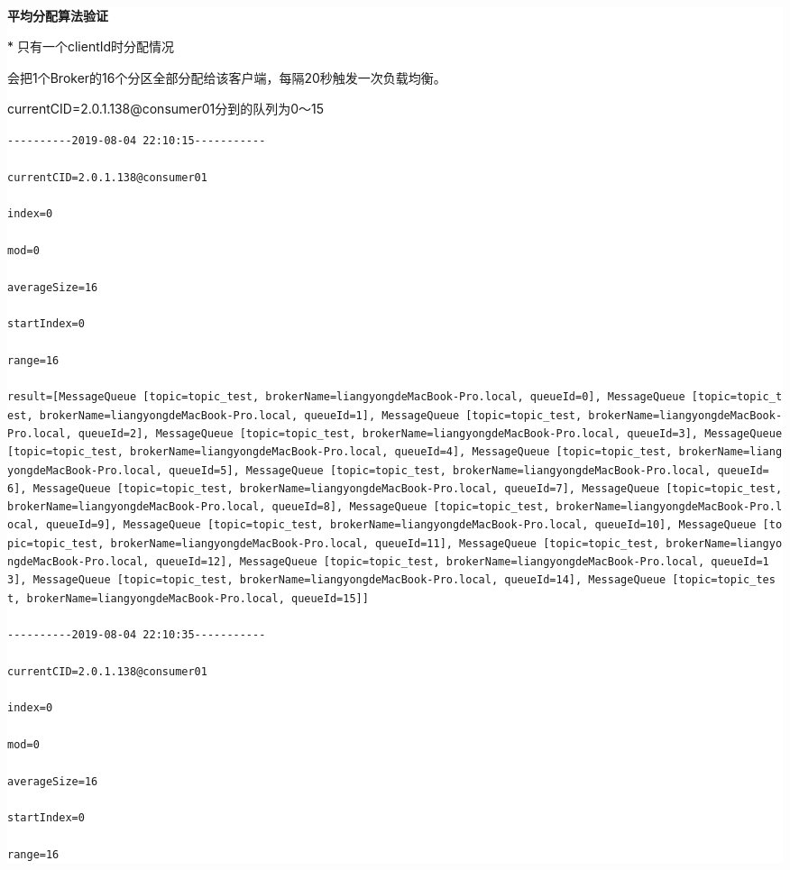 

**平均分配算法验证**

\* 只有一个clientId时分配情况

会把1个Broker的16个分区全部分配给该客户端，每隔20秒触发一次负载均衡。

currentCID=2.0.1.138@consumer01分到的队列为0～15

```
----------2019-08-04 22:10:15-----------

currentCID=2.0.1.138@consumer01

index=0

mod=0

averageSize=16

startIndex=0

range=16

result=[MessageQueue [topic=topic_test, brokerName=liangyongdeMacBook-Pro.local, queueId=0], MessageQueue [topic=topic_test, brokerName=liangyongdeMacBook-Pro.local, queueId=1], MessageQueue [topic=topic_test, brokerName=liangyongdeMacBook-Pro.local, queueId=2], MessageQueue [topic=topic_test, brokerName=liangyongdeMacBook-Pro.local, queueId=3], MessageQueue [topic=topic_test, brokerName=liangyongdeMacBook-Pro.local, queueId=4], MessageQueue [topic=topic_test, brokerName=liangyongdeMacBook-Pro.local, queueId=5], MessageQueue [topic=topic_test, brokerName=liangyongdeMacBook-Pro.local, queueId=6], MessageQueue [topic=topic_test, brokerName=liangyongdeMacBook-Pro.local, queueId=7], MessageQueue [topic=topic_test, brokerName=liangyongdeMacBook-Pro.local, queueId=8], MessageQueue [topic=topic_test, brokerName=liangyongdeMacBook-Pro.local, queueId=9], MessageQueue [topic=topic_test, brokerName=liangyongdeMacBook-Pro.local, queueId=10], MessageQueue [topic=topic_test, brokerName=liangyongdeMacBook-Pro.local, queueId=11], MessageQueue [topic=topic_test, brokerName=liangyongdeMacBook-Pro.local, queueId=12], MessageQueue [topic=topic_test, brokerName=liangyongdeMacBook-Pro.local, queueId=13], MessageQueue [topic=topic_test, brokerName=liangyongdeMacBook-Pro.local, queueId=14], MessageQueue [topic=topic_test, brokerName=liangyongdeMacBook-Pro.local, queueId=15]]

----------2019-08-04 22:10:35-----------

currentCID=2.0.1.138@consumer01

index=0

mod=0

averageSize=16

startIndex=0

range=16

```